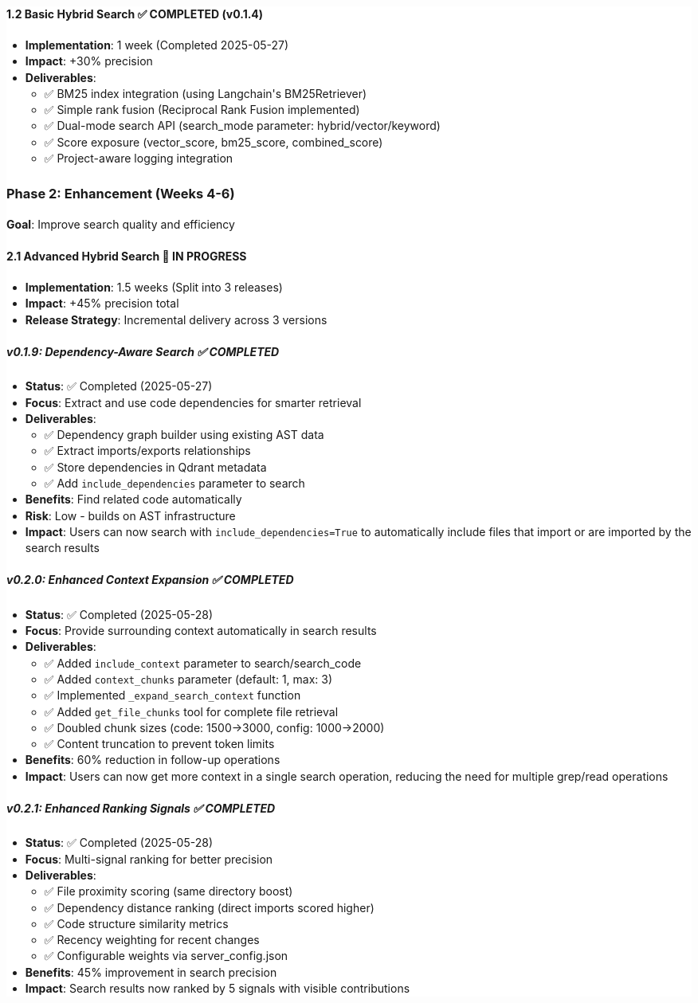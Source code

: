 #### 1.2 Basic Hybrid Search ✅ **COMPLETED (v0.1.4)**
- **Implementation**: 1 week (Completed 2025-05-27)
- **Impact**: +30% precision
- **Deliverables**:
  - ✅ BM25 index integration (using Langchain's BM25Retriever)
  - ✅ Simple rank fusion (Reciprocal Rank Fusion implemented)
  - ✅ Dual-mode search API (search_mode parameter: hybrid/vector/keyword)
  - ✅ Score exposure (vector_score, bm25_score, combined_score)
  - ✅ Project-aware logging integration

### Phase 2: Enhancement (Weeks 4-6)
**Goal**: Improve search quality and efficiency

#### 2.1 Advanced Hybrid Search 🚧 **IN PROGRESS**
- **Implementation**: 1.5 weeks (Split into 3 releases)
- **Impact**: +45% precision total
- **Release Strategy**: Incremental delivery across 3 versions

##### v0.1.9: Dependency-Aware Search ✅ **COMPLETED**
- **Status**: ✅ Completed (2025-05-27)
- **Focus**: Extract and use code dependencies for smarter retrieval
- **Deliverables**:
  - ✅ Dependency graph builder using existing AST data
  - ✅ Extract imports/exports relationships
  - ✅ Store dependencies in Qdrant metadata
  - ✅ Add `include_dependencies` parameter to search
- **Benefits**: Find related code automatically
- **Risk**: Low - builds on AST infrastructure
- **Impact**: Users can now search with `include_dependencies=True` to automatically include files that import or are imported by the search results

##### v0.2.0: Enhanced Context Expansion ✅ **COMPLETED**
- **Status**: ✅ Completed (2025-05-28)
- **Focus**: Provide surrounding context automatically in search results
- **Deliverables**:
  - ✅ Added `include_context` parameter to search/search_code
  - ✅ Added `context_chunks` parameter (default: 1, max: 3)
  - ✅ Implemented `_expand_search_context` function
  - ✅ Added `get_file_chunks` tool for complete file retrieval
  - ✅ Doubled chunk sizes (code: 1500→3000, config: 1000→2000)
  - ✅ Content truncation to prevent token limits
- **Benefits**: 60% reduction in follow-up operations
- **Impact**: Users can now get more context in a single search operation, reducing the need for multiple grep/read operations

##### v0.2.1: Enhanced Ranking Signals ✅ **COMPLETED**
- **Status**: ✅ Completed (2025-05-28)
- **Focus**: Multi-signal ranking for better precision
- **Deliverables**:
  - ✅ File proximity scoring (same directory boost)
  - ✅ Dependency distance ranking (direct imports scored higher)
  - ✅ Code structure similarity metrics
  - ✅ Recency weighting for recent changes
  - ✅ Configurable weights via server_config.json
- **Benefits**: 45% improvement in search precision
- **Impact**: Search results now ranked by 5 signals with visible contributions
